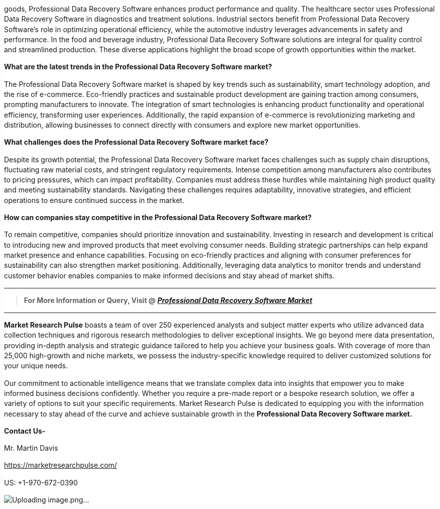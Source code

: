 goods, Professional Data Recovery Software enhances product performance and quality. The healthcare sector uses Professional Data Recovery Software in diagnostics and treatment solutions. Industrial sectors benefit from Professional Data Recovery Software&rsquo;s role in optimizing operational efficiency, while the automotive industry leverages advancements in safety and performance. In the food and beverage industry, Professional Data Recovery Software solutions are integral for quality control and streamlined production. These diverse applications highlight the broad scope of growth opportunities within the market.</p><p><strong>What are the latest trends in the Professional Data Recovery Software market?</strong></p><p>The Professional Data Recovery Software market is shaped by key trends such as sustainability, smart technology adoption, and the rise of e-commerce. Eco-friendly practices and sustainable product development are gaining traction among consumers, prompting manufacturers to innovate. The integration of smart technologies is enhancing product functionality and operational efficiency, transforming user experiences. Additionally, the rapid expansion of e-commerce is revolutionizing marketing and distribution, allowing businesses to connect directly with consumers and explore new market opportunities.</p><p><strong>What challenges does the Professional Data Recovery Software market face?</strong></p><p>Despite its growth potential, the Professional Data Recovery Software market faces challenges such as supply chain disruptions, fluctuating raw material costs, and stringent regulatory requirements. Intense competition among manufacturers also contributes to pricing pressures, which can impact profitability. Companies must address these hurdles while maintaining high product quality and meeting sustainability standards. Navigating these challenges requires adaptability, innovative strategies, and efficient operations to ensure continued success in the market.</p><p><strong>How can companies stay competitive in the Professional Data Recovery Software market?</strong></p><p>To remain competitive, companies should prioritize innovation and sustainability. Investing in research and development is critical to introducing new and improved products that meet evolving consumer needs. Building strategic partnerships can help expand market presence and enhance capabilities. Focusing on eco-friendly practices and aligning with consumer preferences for sustainability can also strengthen market positioning. Additionally, leveraging data analytics to monitor trends and understand customer behavior enables companies to make informed decisions and stay ahead of market shifts.</p><hr /><blockquote><p><strong>For More Information or Query, Visit @&nbsp;<em><a href="https://marketresearchpulse.com/report/16576/professional-data-recovery-software-market?utm_source=Linkedin&utm_medium=0116">Professional Data Recovery Software Market</a></em></strong></p></blockquote><hr /><p><strong>Market Research Pulse</strong> boasts a team of over 250 experienced analysts and subject matter experts who utilize advanced data collection techniques and rigorous research methodologies to deliver exceptional insights. We go beyond mere data presentation, providing in-depth analysis and strategic guidance tailored to help you achieve your business goals. With coverage of more than 25,000 high-growth and niche markets, we possess the industry-specific knowledge required to deliver customized solutions for your unique needs.</p><p>Our commitment to actionable intelligence means that we translate complex data into insights that empower you to make informed business decisions confidently. Whether you require a pre-made report or a bespoke research solution, we offer a variety of options to suit your specific requirements. Market Research Pulse is dedicated to equipping you with the information necessary to stay ahead of the curve and achieve sustainable growth in the <strong>Professional Data Recovery Software market.</strong></p><p><strong>Contact Us-</strong></p><p>Mr. Martin Davis</p><p>https://marketresearchpulse.com/</p><p>US: +1-970-672-0390</p>
![Uploading image.png…]()
